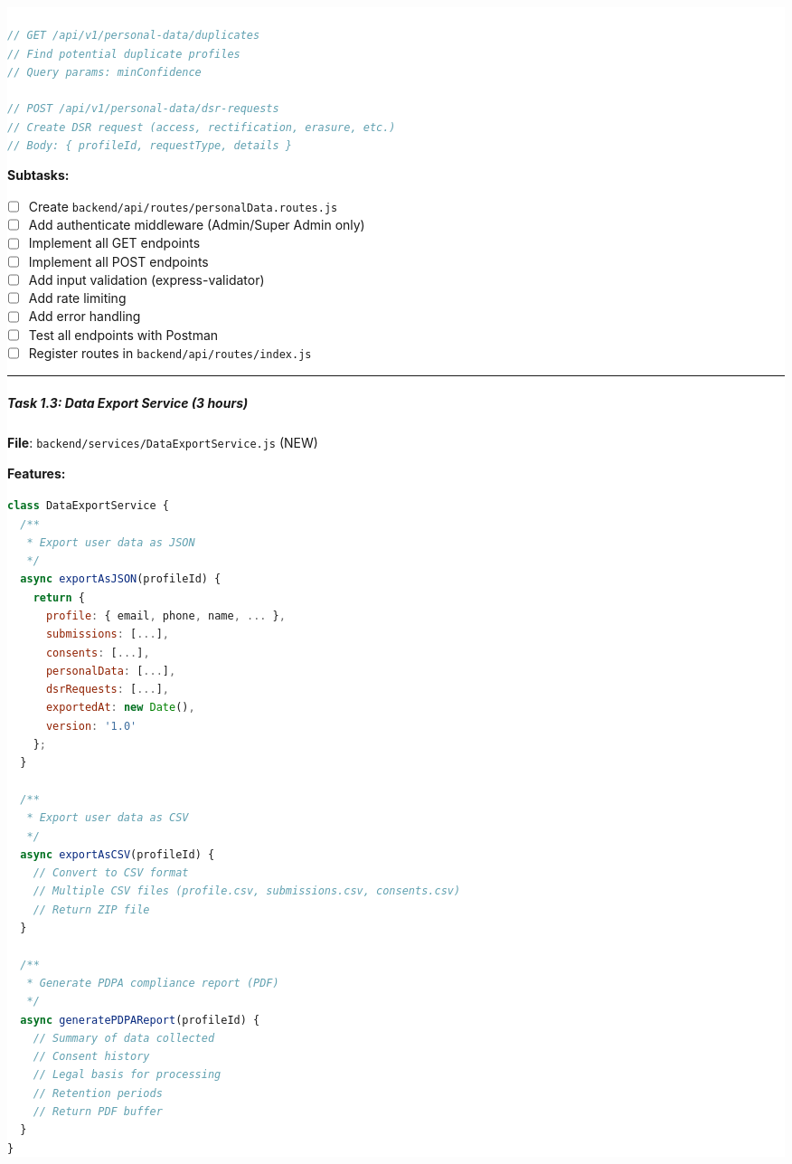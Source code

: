 ```javascript

// GET /api/v1/personal-data/duplicates
// Find potential duplicate profiles
// Query params: minConfidence

// POST /api/v1/personal-data/dsr-requests
// Create DSR request (access, rectification, erasure, etc.)
// Body: { profileId, requestType, details }
```

**Subtasks:**
- [ ] Create `backend/api/routes/personalData.routes.js`
- [ ] Add authenticate middleware (Admin/Super Admin only)
- [ ] Implement all GET endpoints
- [ ] Implement all POST endpoints
- [ ] Add input validation (express-validator)
- [ ] Add rate limiting
- [ ] Add error handling
- [ ] Test all endpoints with Postman
- [ ] Register routes in `backend/api/routes/index.js`

---

##### Task 1.3: Data Export Service (3 hours)
**File**: `backend/services/DataExportService.js` (NEW)

**Features:**
```javascript
class DataExportService {
  /**
   * Export user data as JSON
   */
  async exportAsJSON(profileId) {
    return {
      profile: { email, phone, name, ... },
      submissions: [...],
      consents: [...],
      personalData: [...],
      dsrRequests: [...],
      exportedAt: new Date(),
      version: '1.0'
    };
  }

  /**
   * Export user data as CSV
   */
  async exportAsCSV(profileId) {
    // Convert to CSV format
    // Multiple CSV files (profile.csv, submissions.csv, consents.csv)
    // Return ZIP file
  }

  /**
   * Generate PDPA compliance report (PDF)
   */
  async generatePDPAReport(profileId) {
    // Summary of data collected
    // Consent history
    // Legal basis for processing
    // Retention periods
    // Return PDF buffer
  }
}
```